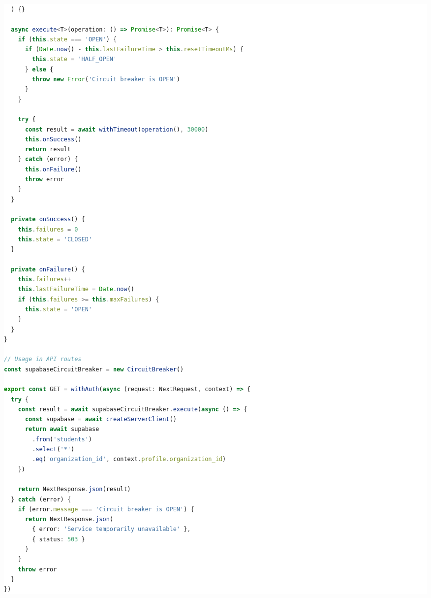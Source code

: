 ```typescript
  ) {}

  async execute<T>(operation: () => Promise<T>): Promise<T> {
    if (this.state === 'OPEN') {
      if (Date.now() - this.lastFailureTime > this.resetTimeoutMs) {
        this.state = 'HALF_OPEN'
      } else {
        throw new Error('Circuit breaker is OPEN')
      }
    }

    try {
      const result = await withTimeout(operation(), 30000)
      this.onSuccess()
      return result
    } catch (error) {
      this.onFailure()
      throw error
    }
  }

  private onSuccess() {
    this.failures = 0
    this.state = 'CLOSED'
  }

  private onFailure() {
    this.failures++
    this.lastFailureTime = Date.now()
    if (this.failures >= this.maxFailures) {
      this.state = 'OPEN'
    }
  }
}

// Usage in API routes
const supabaseCircuitBreaker = new CircuitBreaker()

export const GET = withAuth(async (request: NextRequest, context) => {
  try {
    const result = await supabaseCircuitBreaker.execute(async () => {
      const supabase = await createServerClient()
      return await supabase
        .from('students')
        .select('*')
        .eq('organization_id', context.profile.organization_id)
    })
    
    return NextResponse.json(result)
  } catch (error) {
    if (error.message === 'Circuit breaker is OPEN') {
      return NextResponse.json(
        { error: 'Service temporarily unavailable' },
        { status: 503 }
      )
    }
    throw error
  }
})
```
